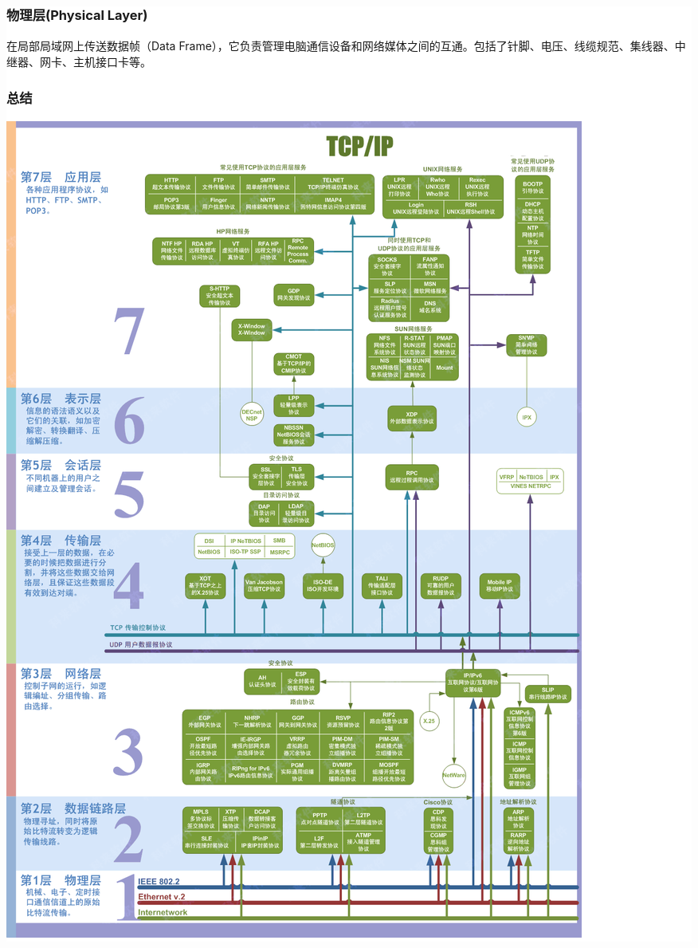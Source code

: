 ### 物理层(Physical Layer)

在局部局域网上传送数据帧（Data Frame），它负责管理电脑通信设备和网络媒体之间的互通。包括了针脚、电压、线缆规范、集线器、中继器、网卡、主机接口卡等。

### 总结

![OSI模型示图](./img/OSI_DESC.gif)
